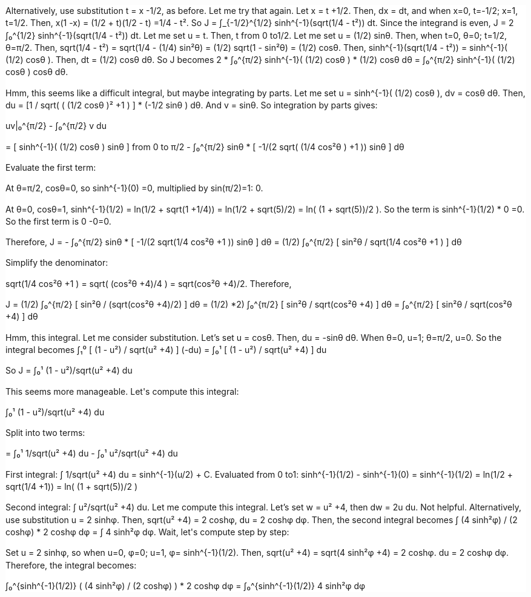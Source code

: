 Alternatively, use substitution t = x -1/2, as before. Let me try that again. Let x = t +1/2. Then, dx = dt, and when x=0, t=-1/2; x=1, t=1/2. Then, x(1 -x) = (1/2 + t)(1/2 - t) =1/4 - t². So J = ∫_{-1/2}^{1/2} sinh^{-1}(sqrt(1/4 - t²)) dt. Since the integrand is even, J = 2 ∫₀^{1/2} sinh^{-1}(sqrt(1/4 - t²)) dt. Let me set u = t. Then, t from 0 to1/2. Let me set u = (1/2) sinθ. Then, when t=0, θ=0; t=1/2, θ=π/2. Then, sqrt(1/4 - t²) = sqrt(1/4 - (1/4) sin²θ) = (1/2) sqrt(1 - sin²θ) = (1/2) cosθ. Then, sinh^{-1}(sqrt(1/4 - t²)) = sinh^{-1}( (1/2) cosθ ). Then, dt = (1/2) cosθ dθ. So J becomes 2 * ∫₀^{π/2} sinh^{-1}( (1/2) cosθ ) * (1/2) cosθ dθ = ∫₀^{π/2} sinh^{-1}( (1/2) cosθ ) cosθ dθ.

Hmm, this seems like a difficult integral, but maybe integrating by parts. Let me set u = sinh^{-1}( (1/2) cosθ ), dv = cosθ dθ. Then, du = [1 / sqrt( ( (1/2 cosθ )² +1 ) ] * (-1/2 sinθ ) dθ. And v = sinθ. So integration by parts gives:

uv|₀^{π/2} - ∫₀^{π/2} v du

= [ sinh^{-1}( (1/2) cosθ ) sinθ ] from 0 to π/2 - ∫₀^{π/2} sinθ * [ -1/(2 sqrt( (1/4 cos²θ ) +1 )) sinθ ] dθ

Evaluate the first term:

At θ=π/2, cosθ=0, so sinh^{-1}(0) =0, multiplied by sin(π/2)=1: 0.

At θ=0, cosθ=1, sinh^{-1}(1/2) = ln(1/2 + sqrt(1 +1/4)) = ln(1/2 + sqrt(5)/2) = ln( (1 + sqrt(5))/2 ). So the term is sinh^{-1}(1/2) * 0 =0. So the first term is 0 -0=0.

Therefore, J = - ∫₀^{π/2} sinθ * [ -1/(2 sqrt(1/4 cos²θ +1 )) sinθ ] dθ = (1/2) ∫₀^{π/2} [ sin²θ / sqrt(1/4 cos²θ +1 ) ] dθ

Simplify the denominator:

sqrt(1/4 cos²θ +1 ) = sqrt( (cos²θ +4)/4 ) = sqrt(cos²θ +4)/2. Therefore,

J = (1/2) ∫₀^{π/2} [ sin²θ / (sqrt(cos²θ +4)/2) ] dθ = (1/2) *2) ∫₀^{π/2} [ sin²θ / sqrt(cos²θ +4) ] dθ = ∫₀^{π/2} [ sin²θ / sqrt(cos²θ +4) ] dθ

Hmm, this integral. Let me consider substitution. Let’s set u = cosθ. Then, du = -sinθ dθ. When θ=0, u=1; θ=π/2, u=0. So the integral becomes ∫₁⁰ [ (1 - u²) / sqrt(u² +4) ] (-du) = ∫₀¹ [ (1 - u²) / sqrt(u² +4) ] du

So J = ∫₀¹ (1 - u²)/sqrt(u² +4) du

This seems more manageable. Let's compute this integral:

∫₀¹ (1 - u²)/sqrt(u² +4) du

Split into two terms:

= ∫₀¹ 1/sqrt(u² +4) du - ∫₀¹ u²/sqrt(u² +4) du

First integral: ∫ 1/sqrt(u² +4) du = sinh^{-1}(u/2) + C. Evaluated from 0 to1: sinh^{-1}(1/2) - sinh^{-1}(0) = sinh^{-1}(1/2) = ln(1/2 + sqrt(1/4 +1)) = ln( (1 + sqrt(5))/2 )

Second integral: ∫ u²/sqrt(u² +4) du. Let me compute this integral. Let’s set w = u² +4, then dw = 2u du. Not helpful. Alternatively, use substitution u = 2 sinhφ. Then, sqrt(u² +4) = 2 coshφ, du = 2 coshφ dφ. Then, the second integral becomes ∫ (4 sinh²φ) / (2 coshφ) * 2 coshφ dφ = ∫ 4 sinh²φ dφ. Wait, let's compute step by step:

Set u = 2 sinhφ, so when u=0, φ=0; u=1, φ= sinh^{-1}(1/2). Then, sqrt(u² +4) = sqrt(4 sinh²φ +4) = 2 coshφ. du = 2 coshφ dφ. Therefore, the integral becomes:

∫₀^{sinh^{-1}(1/2)} ( (4 sinh²φ) / (2 coshφ) ) * 2 coshφ dφ = ∫₀^{sinh^{-1}(1/2)} 4 sinh²φ dφ
